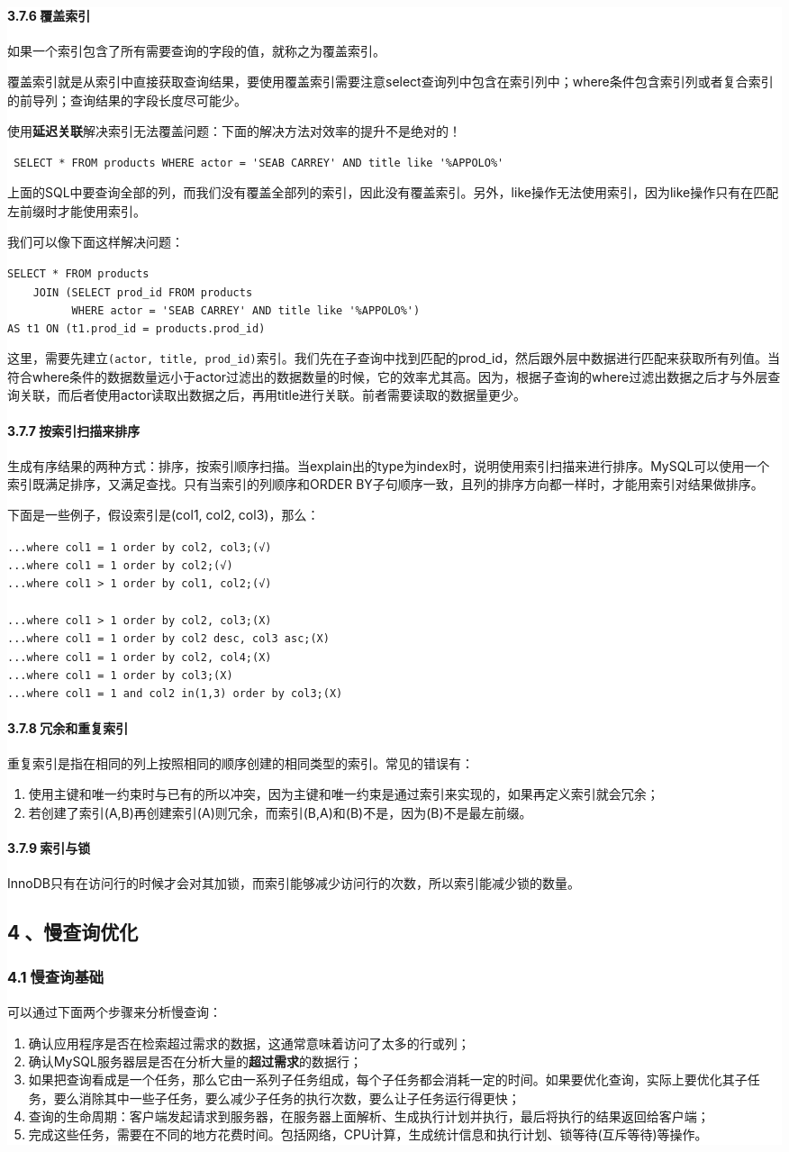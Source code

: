 #### 3.7.6 覆盖索引

如果一个索引包含了所有需要查询的字段的值，就称之为覆盖索引。

覆盖索引就是从索引中直接获取查询结果，要使用覆盖索引需要注意select查询列中包含在索引列中；where条件包含索引列或者复合索引的前导列；查询结果的字段长度尽可能少。

使用**延迟关联**解决索引无法覆盖问题：下面的解决方法对效率的提升不是绝对的！

     SELECT * FROM products WHERE actor = 'SEAB CARREY' AND title like '%APPOLO%'

上面的SQL中要查询全部的列，而我们没有覆盖全部列的索引，因此没有覆盖索引。另外，like操作无法使用索引，因为like操作只有在匹配左前缀时才能使用索引。

我们可以像下面这样解决问题：

    SELECT * FROM products 
        JOIN (SELECT prod_id FROM products 
              WHERE actor = 'SEAB CARREY' AND title like '%APPOLO%')
    AS t1 ON (t1.prod_id = products.prod_id)

这里，需要先建立`(actor, title, prod_id)`索引。我们先在子查询中找到匹配的prod_id，然后跟外层中数据进行匹配来获取所有列值。当符合where条件的数据数量远小于actor过滤出的数据数量的时候，它的效率尤其高。因为，根据子查询的where过滤出数据之后才与外层查询关联，而后者使用actor读取出数据之后，再用title进行关联。前者需要读取的数据量更少。

#### 3.7.7 按索引扫描来排序

生成有序结果的两种方式：排序，按索引顺序扫描。当explain出的type为index时，说明使用索引扫描来进行排序。MySQL可以使用一个索引既满足排序，又满足查找。只有当索引的列顺序和ORDER BY子句顺序一致，且列的排序方向都一样时，才能用索引对结果做排序。

下面是一些例子，假设索引是(col1, col2, col3)，那么：

    ...where col1 = 1 order by col2, col3;(√)
    ...where col1 = 1 order by col2;(√)
    ...where col1 > 1 order by col1, col2;(√)

    ...where col1 > 1 order by col2, col3;(X)
    ...where col1 = 1 order by col2 desc, col3 asc;(X)
    ...where col1 = 1 order by col2, col4;(X)
    ...where col1 = 1 order by col3;(X)
    ...where col1 = 1 and col2 in(1,3) order by col3;(X)

#### 3.7.8 冗余和重复索引

重复索引是指在相同的列上按照相同的顺序创建的相同类型的索引。常见的错误有：

1. 使用主键和唯一约束时与已有的所以冲突，因为主键和唯一约束是通过索引来实现的，如果再定义索引就会冗余；
2. 若创建了索引(A,B)再创建索引(A)则冗余，而索引(B,A)和(B)不是，因为(B)不是最左前缀。
    
#### 3.7.9 索引与锁

InnoDB只有在访问行的时候才会对其加锁，而索引能够减少访问行的次数，所以索引能减少锁的数量。

## 4 、慢查询优化

### 4.1 慢查询基础

可以通过下面两个步骤来分析慢查询：

1. 确认应用程序是否在检索超过需求的数据，这通常意味着访问了太多的行或列；
2. 确认MySQL服务器层是否在分析大量的**超过需求**的数据行；
3. 如果把查询看成是一个任务，那么它由一系列子任务组成，每个子任务都会消耗一定的时间。如果要优化查询，实际上要优化其子任务，要么消除其中一些子任务，要么减少子任务的执行次数，要么让子任务运行得更快；
4. 查询的生命周期：客户端发起请求到服务器，在服务器上面解析、生成执行计划并执行，最后将执行的结果返回给客户端；
5. 完成这些任务，需要在不同的地方花费时间。包括网络，CPU计算，生成统计信息和执行计划、锁等待(互斥等待)等操作。
